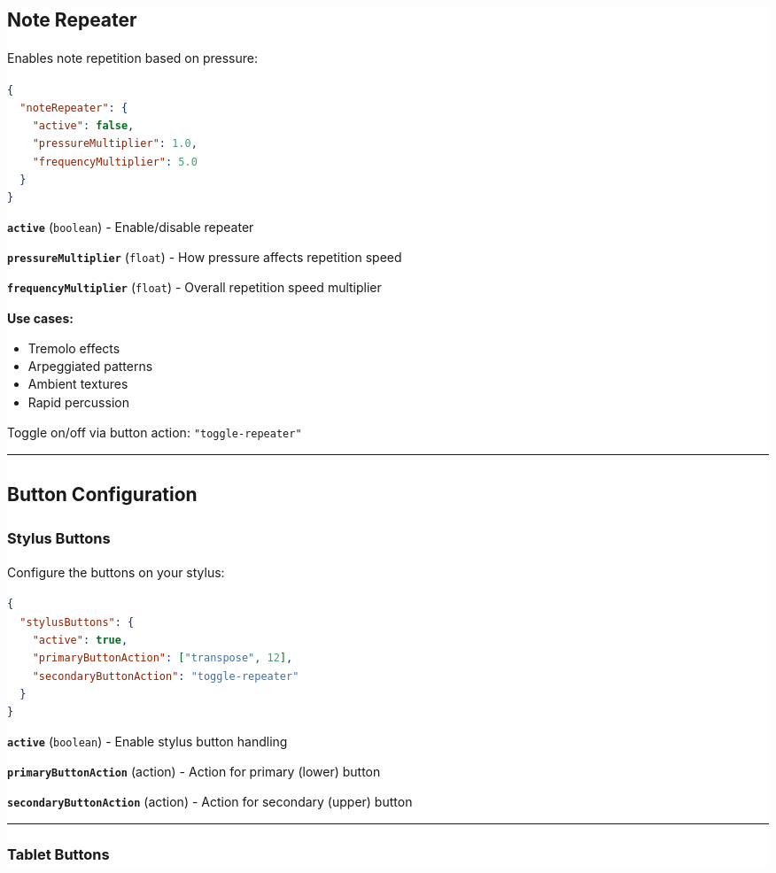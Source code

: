 
## Note Repeater

Enables note repetition based on pressure:

```json
{
  "noteRepeater": {
    "active": false,
    "pressureMultiplier": 1.0,
    "frequencyMultiplier": 5.0
  }
}
```

**`active`** (`boolean`) - Enable/disable repeater

**`pressureMultiplier`** (`float`) - How pressure affects repetition speed

**`frequencyMultiplier`** (`float`) - Overall repetition speed multiplier

**Use cases:**
- Tremolo effects
- Arpeggiated patterns
- Ambient textures
- Rapid percussion

Toggle on/off via button action: `"toggle-repeater"`

---

## Button Configuration

### Stylus Buttons

Configure the buttons on your stylus:

```json
{
  "stylusButtons": {
    "active": true,
    "primaryButtonAction": ["transpose", 12],
    "secondaryButtonAction": "toggle-repeater"
  }
}
```

**`active`** (`boolean`) - Enable stylus button handling

**`primaryButtonAction`** (action) - Action for primary (lower) button

**`secondaryButtonAction`** (action) - Action for secondary (upper) button

---

### Tablet Buttons
